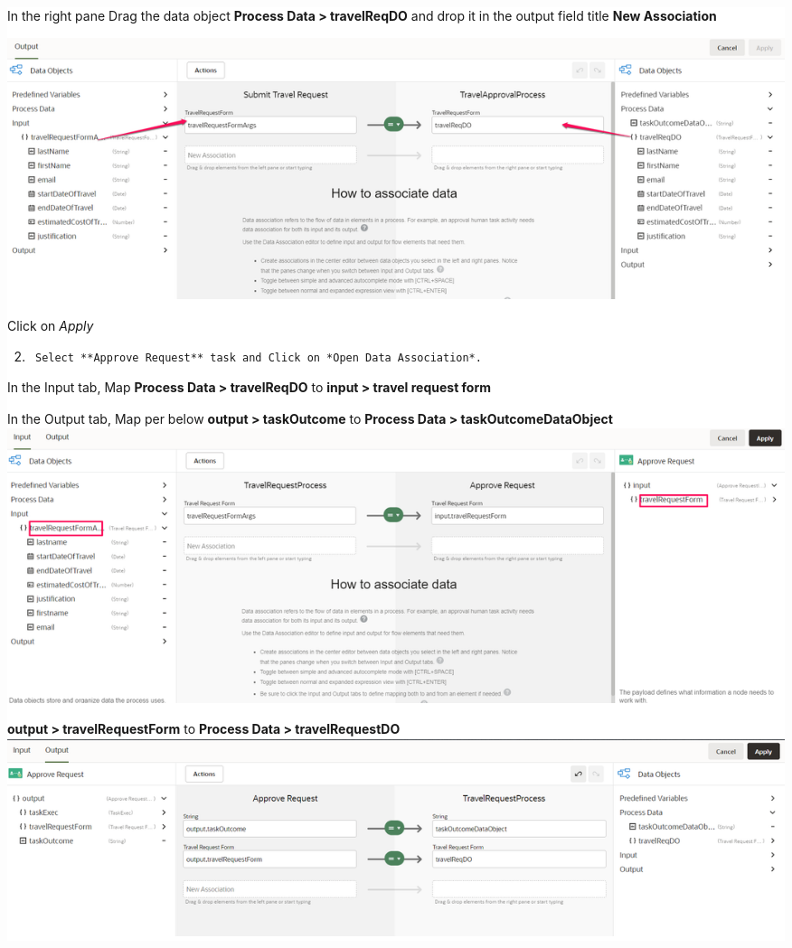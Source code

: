 In the right pane Drag the data object **Process Data > travelReqDO** and drop it in the output field title **New Association**

![submit-travel-request-da-output-mapping](images/submit-travel-request-da-output-mapping.png)

Click on *Apply*

2.		Select **Approve Request** task and Click on *Open Data Association*.

In the Input tab, Map **Process Data > travelReqDO** to **input > travel request form**

In the Output tab, Map per below
**output > taskOutcome** to **Process Data > taskOutcomeDataObject**
![approve-request-input-da](images/approve-request-input-da.png)

**output > travelRequestForm** to **Process Data > travelRequestDO**
![approve-request-output-da](images/approve-request-output-da.png)
